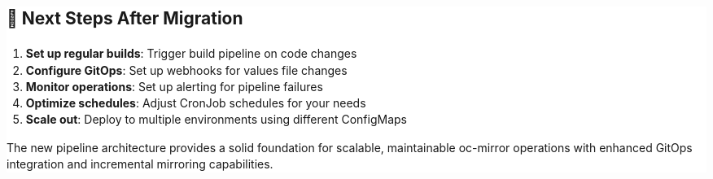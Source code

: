## 🚀 Next Steps After Migration

1. **Set up regular builds**: Trigger build pipeline on code changes
2. **Configure GitOps**: Set up webhooks for values file changes
3. **Monitor operations**: Set up alerting for pipeline failures
4. **Optimize schedules**: Adjust CronJob schedules for your needs
5. **Scale out**: Deploy to multiple environments using different ConfigMaps

The new pipeline architecture provides a solid foundation for scalable, maintainable oc-mirror operations with enhanced GitOps integration and incremental mirroring capabilities.